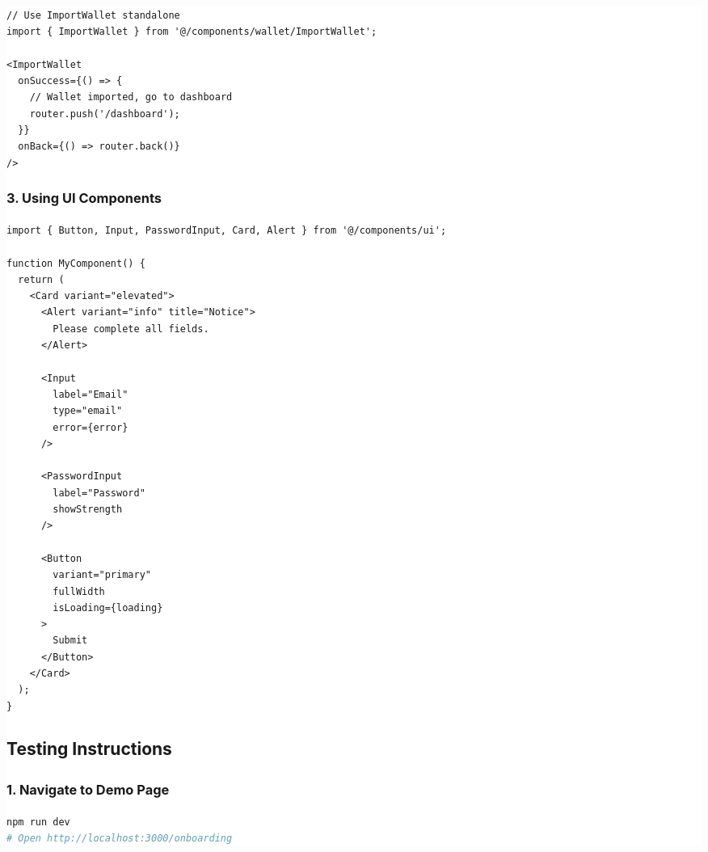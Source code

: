 ```tsx
// Use ImportWallet standalone
import { ImportWallet } from '@/components/wallet/ImportWallet';

<ImportWallet
  onSuccess={() => {
    // Wallet imported, go to dashboard
    router.push('/dashboard');
  }}
  onBack={() => router.back()}
/>
```

### 3. Using UI Components

```tsx
import { Button, Input, PasswordInput, Card, Alert } from '@/components/ui';

function MyComponent() {
  return (
    <Card variant="elevated">
      <Alert variant="info" title="Notice">
        Please complete all fields.
      </Alert>

      <Input
        label="Email"
        type="email"
        error={error}
      />

      <PasswordInput
        label="Password"
        showStrength
      />

      <Button
        variant="primary"
        fullWidth
        isLoading={loading}
      >
        Submit
      </Button>
    </Card>
  );
}
```

## Testing Instructions

### 1. Navigate to Demo Page
```bash
npm run dev
# Open http://localhost:3000/onboarding
```
